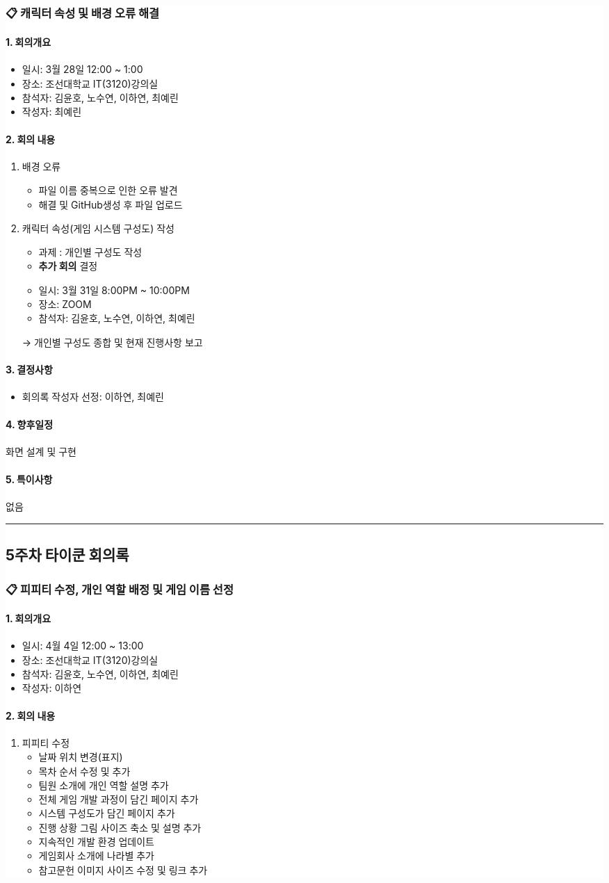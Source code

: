 ### 📋 캐릭터 속성 및 배경 오류 해결<br>
#### 1. 회의개요

+ 일시: 3월 28일 12:00 ~ 1:00<br>
+ 장소: 조선대학교 IT(3120)강의실<br>
+ 참석자: 김윤호, 노수연, 이하연, 최예린<br>
+ 작성자: 최예린


#### 2. 회의 내용
1) 배경 오류
    - 파일 이름 중복으로 인한 오류 발견
   - 해결 및 GitHub생성 후 파일 업로드

2) 캐릭터 속성(게임 시스템 구성도) 작성
    - 과제 : 개인별 구성도 작성
    - **추가 회의** 결정
      <P>
     - 일시: 3월 31일 8:00PM ~ 10:00PM<br>
     - 장소: ZOOM<br>
     - 참석자: 김윤호, 노수연, 이하연, 최예린<br>
      </P>
       → 개인별 구성도 종합 및 현재 진행사항 보고

#### 3. 결정사항<br>
   - 회의록 작성자 선정: 이하연, 최예린

#### 4. 향후일정
 화면 설계 및 구현

#### 5. 특이사항
없음

---

## 5주차 타이쿤 회의록

### 📋 피피티 수정, 개인 역할 배정 및 게임 이름 선정<br>
#### 1. 회의개요

+ 일시: 4월 4일 12:00 ~ 13:00<br>
+ 장소: 조선대학교 IT(3120)강의실<br>
+ 참석자: 김윤호, 노수연, 이하연, 최예린<br>
+ 작성자: 이하연


#### 2. 회의 내용

1) 피피티 수정
    - 날짜 위치 변경(표지)
    - 목차 순서 수정 및 추가
    - 팀원 소개에 개인 역할 설명 추가
    - 전체 게임 개발 과정이 담긴 페이지 추가
    - 시스템 구성도가 담긴 페이지 추가
    - 진행 상황 그림 사이즈 축소 및 설명 추가
    - 지속적인 개발 환경 업데이트
    - 게임회사 소개에 나라별 추가
    - 참고문헌 이미지 사이즈 수정 및 링크 추가
